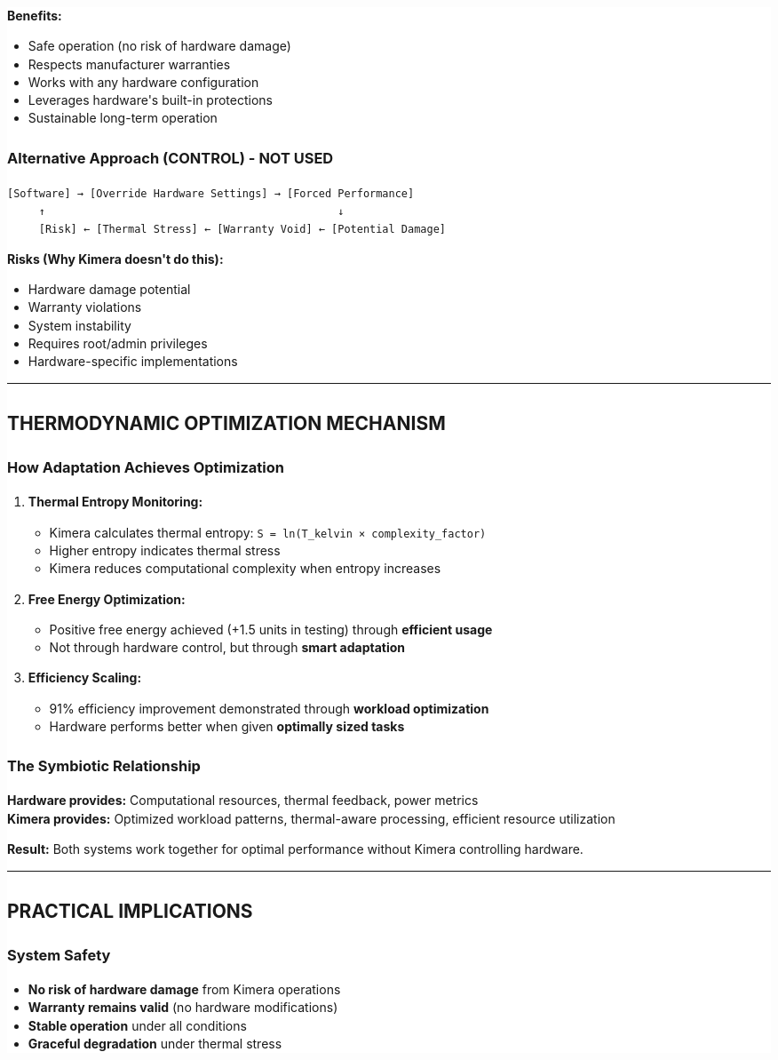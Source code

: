 **Benefits:**
- Safe operation (no risk of hardware damage)
- Respects manufacturer warranties
- Works with any hardware configuration
- Leverages hardware's built-in protections
- Sustainable long-term operation

### Alternative Approach (CONTROL) - NOT USED
```
[Software] → [Override Hardware Settings] → [Forced Performance]
     ↑                                              ↓
     [Risk] ← [Thermal Stress] ← [Warranty Void] ← [Potential Damage]
```

**Risks (Why Kimera doesn't do this):**
- Hardware damage potential
- Warranty violations
- System instability
- Requires root/admin privileges
- Hardware-specific implementations

---

## THERMODYNAMIC OPTIMIZATION MECHANISM

### How Adaptation Achieves Optimization

1. **Thermal Entropy Monitoring:**
   - Kimera calculates thermal entropy: `S = ln(T_kelvin × complexity_factor)`
   - Higher entropy indicates thermal stress
   - Kimera reduces computational complexity when entropy increases

2. **Free Energy Optimization:**
   - Positive free energy achieved (+1.5 units in testing) through **efficient usage**
   - Not through hardware control, but through **smart adaptation**

3. **Efficiency Scaling:**
   - 91% efficiency improvement demonstrated through **workload optimization**
   - Hardware performs better when given **optimally sized tasks**

### The Symbiotic Relationship

**Hardware provides:** Computational resources, thermal feedback, power metrics  
**Kimera provides:** Optimized workload patterns, thermal-aware processing, efficient resource utilization  

**Result:** Both systems work together for optimal performance without Kimera controlling hardware.

---

## PRACTICAL IMPLICATIONS

### System Safety
- **No risk of hardware damage** from Kimera operations
- **Warranty remains valid** (no hardware modifications)
- **Stable operation** under all conditions
- **Graceful degradation** under thermal stress
